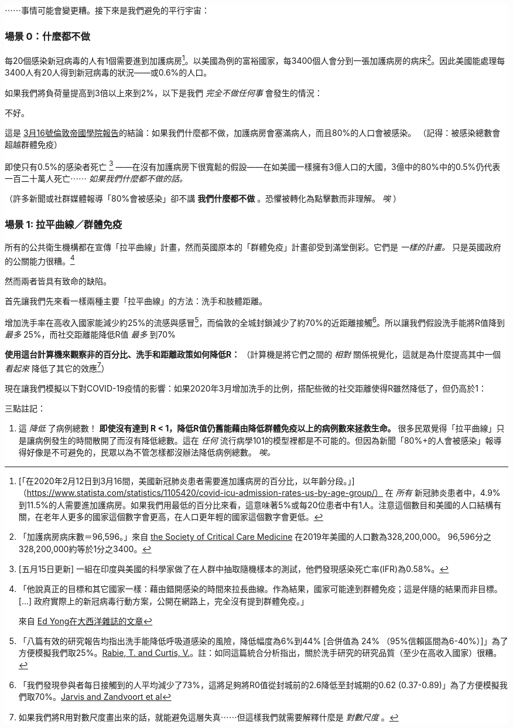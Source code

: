 ⋯⋯事情可能會變更糟。接下來是我們避免的平行宇宙：

### 場景 0：什麼都不做

每20個感染新冠病毒的人有1個需要進到加護病房[^icu_covid]。以美國為例的富裕國家，每3400個人會分到一張加護病房的病床[^icu_us]。因此美國能處理每3400人有20人得到新冠病毒的狀況——或0.6%的人口。

[^icu_covid]: [「在2020年2月12日到3月16間，美國新冠肺炎患者需要進加護病房的百分比，以年齡分段。」]（https://www.statista.com/statistics/1105420/covid-icu-admission-rates-us-by-age-group/） 在 *所有* 新冠肺炎患者中，4.9%到11.5%的人需要進加護病房。如果我們用最低的百分比來看，這意味著5%或每20位患者中有1人。注意這個數目和美國的人口結構有關，在老年人更多的國家這個數字會更高，在人口更年輕的國家這個數字會更低。

[^icu_us]: 「加護病房病床數＝96,596。」來自 [the Society of Critical Care Medicine](https://sccm.org/Blog/March-2020/United-States-Resource-Availability-for-COVID-19) 在2019年美國的人口數為328,200,000。 96,596分之328,200,000約等於1分之3400。


如果我們將負荷量提高到3倍以上來到2%，以下是我們 *完全不做任何事* 會發生的情況：

<div class="sim">
		<iframe src="sim?stage=int-1&format=lines" width="800" height="540"></iframe>
</div>

不好。

這是 [3月16號倫敦帝國學院報告](http://www.imperial.ac.uk/mrc-global-infectious-disease-analysis/covid-19/report-9-impact-of-npis-on-covid-19/)的結論：如果我們什麼都不做，加護病房會塞滿病人，而且80%的人口會被感染。
（記得：被感染總數會超越群體免疫）

即使只有0.5%的感染者死亡 [^ifr] ——在沒有加護病房下很寬鬆的假設——在如美國一樣擁有3億人口的大國，3億中的80%中的0.5%仍代表一百二十萬人死亡⋯⋯ *如果我們什麼都不做的話。*

[^ifr]: [五月15日更新] 一組在印度與美國的科學家做了在人群中抽取隨機樣本的測試，他們發現感染死亡率(IFR)為0.58%。

（許多新聞或社群媒體報導「80%會被感染」卻不講 **我們什麼都不做** 。恐懼被轉化為點擊數而非理解。 *唉* ）

### 場景 1: 拉平曲線／群體免疫

所有的公共衛生機構都在宣傳「拉平曲線」計畫，然而英國原本的「群體免疫」計畫卻受到滿堂倒彩。它們是 *一樣的計畫。* 只是英國政府的公關能力很糟。[^yong]

[^yong]: 「他說真正的目標和其它國家一樣：藉由錯開感染的時間來拉長曲線。作為結果，國家可能達到群體免疫；這是伴隨的結果而非目標。 [...] 政府實際上的新冠病毒行動方案，公開在網路上，完全沒有提到群體免疫。」

    來自 [Ed Yong在大西洋雜誌的文章](https://www.theatlantic.com/health/archive/2020/03/coronavirus-pandemic-herd-immunity-uk-boris-johnson/608065/)

然而兩者皆具有致命的缺陷。

首先讓我們先來看一樣兩種主要「拉平曲線」的方法：洗手和肢體距離。

增加洗手率在高收入國家能減少約25%的流感與感冒[^handwashing]，而倫敦的全城封鎖減少了約70%的近距離接觸[^london]。所以讓我們假設洗手能將R值降到 *最多* 25%，而社交距離能降低R值 *最多* 到70%

[^handwashing]: 「八篇有效的研究報告均指出洗手能降低呼吸道感染的風險，降低幅度為6%到44% [合併值為 24% （95%信賴區間為6-40%）]」為了方便模擬我們取25%。[Rabie, T. and Curtis, V.](https://onlinelibrary.wiley.com/doi/full/10.1111/j.1365-3156.2006.01568.x)。註：如同這篇統合分析指出，關於洗手研究的研究品質（至少在高收入國家）很糟。

[^london]: 「我們發現參與者每日接觸到的人平均減少了73%，這將足夠將R0值從封城前的2.6降低至封城期的0.62 (0.37-0.89)」為了方便模擬我們取70%。[Jarvis and Zandvoort et al](https://cmmid.github.io/topics/covid19/comix-impact-of-physical-distance-measures-on-transmission-in-the-UK.html)

**使用這台計算機來觀察<span class="nowrap">非<icon s></icon></span>的百分比、洗手和距離政策如何降低R：** （計算機是將它們之間的 *相對* 關係視覺化，這就是為什麼提高其中一個 *看起來* 降低了其它的效應[^log_caveat]）

[^log_caveat]: 如果我們將R用對數尺度畫出來的話，就能避免這層失真⋯⋯但這樣我們就需要解釋什麼是 *對數尺度* 。

<div class="sim">
		<iframe src="sim?stage=int-2a&format=calc" width="285" height="260"></iframe>
</div>

現在讓我們模擬以下對COVID-19疫情的影響：如果2020年3月增加洗手的比例，搭配些微的社交距離使得R雖然降低了，但仍高於1：

<div class="sim">
		<iframe src="sim?stage=int-2&format=lines" width="800" height="540"></iframe>
</div>

三點註記：

1. 這 *降低* 了病例總數！ **即使沒有達到 R < 1，降低R值仍舊能藉由降低群體免疫以上的病例數來拯救生命。** 很多民眾覺得「拉平曲線」只是讓病例發生的時間散開了而沒有降低總數。這在 *任何* 流行病學101的模型裡都是不可能的。但因為新聞「80%+的人會被感染」報導得好像是不可避免的，民眾以為不管怎樣都沒辦法降低病例總數。 *唉。*


[^timestamp]: 註腳將包含來源、連結或額外的註解，如同這個註解！
[^serial_interval]: 「平均世代間隔為3.96天（95%信賴區間為3.53-4.39天）」[Du Z, Xu X, Wu Y, Wang L, Cowling BJ, Ancel Meyers L](https://wwwnc.cdc.gov/eid/article/26/6/20-0357_article)（聲明：早期發布文章並不被視為最終版）
[^caveats]: **記住：所有的模擬都為了教育目的過度簡化**
[^infectiousness]: 「可傳播病毒的中位數為9.5天」[Hu, Z., Song, C., Xu, C. et al](https://link.springer.com/article/10.1007/s11427-020-1661-4) 是，我們都知道「中位數」不等於「平均數」，但對於教育目的來說已經足夠接近了。
[^sir]: 想要SIR模型更詳細的描述，請參考 [the Institute for Disease Modeling](https://www.idmod.org/docs/hiv/model-sir.html#) 和 [Wikipedia](https://en.wikipedia.org/wiki/Compartmental_models_in_epidemiology#The_SIR_model)
[^seir]: 對於SEIR更詳細的描述，參見 [the Institute for Disease Modeling](https://www.idmod.org/docs/hiv/model-seir.html) 和 [Wikipedia](https://en.wikipedia.org/wiki/Compartmental_models_in_epidemiology#The_SEIR_model)
[^latent]: 「根據另一份對COVID-19病例研究，我們可以假設潛伏期機率分布的平均數為5.2天，並且可以推測在出現症狀的2.3天前（95%信賴區間為0.8-3.0天）病患開始具備可感染性」（翻譯，假設症狀在被感染後第五天出現，病患在出現症狀的兩天前具備可感染性＝可感染性在第三天出現）[He, X., Lau, E.H.Y., Wu, P. et al.](https://www.nature.com/articles/s41591-020-0869-5)
[^r0_flu]: 「季節流感的R值為1.28（四分位距1.19-1.37）」[Biggerstaff, M., Cauchemez, S., Reed, C. et al.](https://bmcinfectdis.biomedcentral.com/articles/10.1186/1471-2334-14-480)
[^r0_covid]: 「我們估計2019-nCoV的基本再生數R<sub>0</sub>大約為2.2（90%高密度區間(high density interval)為1.4-3.8）」 [Riou J, Althaus CL.](https://www.ncbi.nlm.nih.gov/pmc/articles/PMC7001239/)
[^r0_wuhan]: 「我們計算出的平均R<sub>0</sub>值為5.7（95%信賴區間3.8-3.9）」[Sanche S, Lin YT, Xu C, Romero-Severson E, Hengartner N, Ke R.](https://wwwnc.cdc.gov/eid/article/26/7/20-0282_article)
[^r0_caveats_sim]: 這是在患者的可感染性在整個「潛伏期」中保持一致，這再一次是為了教育目的所做的簡化。
[^exact_formula]: 記住 R = R<sub>0</sub> * 傳染成功率。然後記得傳染成功率 = 1 - 傳染 *失敗* 率。
[^lockdown_harvard]: 「在沒有其它干預手段的情況下，社交距離成功的關鍵指標為是否超過了加護病房數量，為了避免這個情況，社交距離可能需要延長或間歇性實施到2022年。」 [Kissler and Tedijanto et al](https://science.sciencemag.org/content/early/2020/04/14/science.abb5793)
[^loneliness]: 見 [Holt-Lunstad & Smith 2010的圖6](https://journals.sagepub.com/doi/abs/10.1177/1745691614568352)。 當然，我們要聲明他們發現的是 *相關性* ，但除非你想嘗試隨機選取人們讓他們過孤獨的人生，我們只能得到觀察性證據。
[^timeline]:  **至疾病可傳播平均要3天：** 「假設從另一項對COVID-19早期病例的研究，潛伏期的平均值為5.2天，我們以此推斷在病患出現症狀的2.3天前（95%信賴區間 0.8-3.0天）開始具可傳染性。」（翻譯：假設症狀在感染後第5天出現，可傳染性在症狀出現2天前開始＝可傳染性在第3天開始） [He, X., Lau, E.H.Y., Wu, P. et al.](https://www.nature.com/articles/s41591-020-0869-5)  
[^pre_symp]: 「我們估計到44%的次代病例（95%信賴區間25-69%）是在初代病例產生症狀前被感染的。」 [He, X., Lau, E.H.Y., Wu, P. et al](https://www.nature.com/articles/s41591-020-0869-5)
[^ebola]: 「接觸者追蹤是賴比瑞亞的關鍵手段，是歷史上流行期間最大的接觸者追蹤工作之一。」 [Swanson KC, Altare C, Wesseh CS, et al.](https://www.ncbi.nlm.nih.gov/pmc/articles/PMC6152989/)
[^dp3t_details]: 為了避免「惡搞」（民眾錯誤地聲稱他們被感染），DP-3T協議需要醫院先給你一個一次性的密碼讓你上傳你的資訊。
[^tcn]: [Temporary Contact Numbers：一個去中心化、隱私優先的接觸追蹤協議](https://github.com/TCNCoalition/TCN#tcn-protocol)
[^pact]: [PACT: Private Automated Contact Tracing](https://pact.mit.edu/)
[^gapple]: [蘋果和Google合作開發COVID-19接觸追蹤科技](https://www.apple.com/ca/newsroom/2020/04/apple-and-google-partner-on-covid-19-contact-tracing-technology/)。注意他們 *並沒有自己開發* ，他們只是創造一個能支援這些軟體的平台。
[^rant]: 很多新聞報導——老實說，很多研究論文——沒有區分「在檢測時還沒有症狀的病例（潛伏期患者）」和「 *從未* 出現症狀的病患（真正的無症狀感染者）」。唯一能區分他們的方法是持續追蹤。
[^oxford]: 來自同一篇推薦使用app對抗COVID-19的牛津研究：[Luca Ferretti & Chris Wymant et al](https://science.sciencemag.org/content/early/2020/04/09/science.abb6936/tab-figures-data) 見圖2。在假設 R<sub>0</sub> = 2.0的情況下，他們發現：
[^incoming]: 「沒有任何一種手術面罩表現出足夠的過濾表現和貼合臉部的特徵，使他們能被視為呼吸道保護器材。」 [Tara Oberg & Lisa M. Brosseau](https://www.sciencedirect.com/science/article/pii/S0196655307007742)
[^outgoing]: 「我們觀察到的氣膠降低3.4倍 [減少70%]，加上Johnson等人的研究發現大型飛沫幾乎完全消除，顯示患者帶著醫用口罩可能對疾病傳播產生顯著的臨床影響。」[Milton DK, Fabian MP, Cowling BJ, Grantham ML, McDevitt JJ](https://www.ncbi.nlm.nih.gov/pmc/articles/PMC3591312/)
[^homemade]: [Davies, A., Thompson, K., Giri, K., Kafatos, G., Walker, J., & Bennett, A](https://www.cambridge.org/core/journals/disaster-medicine-and-public-health-preparedness/article/testing-the-efficacy-of-homemade-masks-would-they-protect-in-an-influenza-pandemic/0921A05A69A9419C862FA2F35F819D55) 見表1：對於兩項細菌氣膠的測試，百分之百純棉的T恤約有醫用口罩2/3的過濾力。
[^replication]: 真正的科學家讀到這句話可能正在哈哈大笑。見：[p-hacking](https://en.wikipedia.org/wiki/Data_dredging), [再現性危機](https://en.wikipedia.org/wiki/Replication_crisis))
[^precautionary]: 「現在是使用預防原則的時候了。」 [Trisha Greenhalgh et al \[PDF\]](https://www.bmj.com/content/bmj/369/bmj.m1435.full.pdf)
[^mask_args]: **「我們需要為醫院省下物資。」** *完全同意。* 但這比較是支持增加口罩產量的論述，而不是分配。因為同一時間我們可以用衣物做口罩。
[^heat]: 「溫度每增加攝氏1度 [...] R降低0.0225。」和「這一百座城市的平均R值為1.83。」 0.0225 ÷ 1.83 = ~1.2%。 [Wang, Jingyuan and Tang, Ke and Feng, Kai and Lv, Weifeng](https://papers.ssrn.com/sol3/Papers.cfm?abstract_id=3551767)
[^nyc_heat]: 2019年在中央公園，最熱的月份（七月）是79.6°F，最冷的月份（一月）是32.5°F，溫差是47.1°F或約26°C。 [PDF from Weather.gov](https://www.weather.gov/media/okx/Climate/CentralPark/monthlyannualtemp.pdf)
[^SARS_immunity]: 「針對SARS的抗體持續了平均兩年的時間 [...] 因此，SARS病患可能會在初次接觸3年後再次被感染。」 [Wu LP, Wang NC, Chang YH, et al.](https://www.ncbi.nlm.nih.gov/pmc/articles/PMC2851497/) 「不幸地」，我們永遠不會知道SARS的免疫到底能持續多久，因為我們很快就把它根除了。
[^cold_immunity]: 「我們發現招募／首次感染後34週，至少檢測一次陽性的機率與β-冠狀病毒HKU1和OC43復發的機率之間沒有顯著差異。」 [Marta Galanti & Jeffrey Shaman (PDF)](http://www.columbia.edu/~jls106/galanti_shaman_ms_supp.pdf)
[^unclear]: 「一旦人們抵抗了病毒，病毒顆粒就會殘留一段時間。它們不會引起感染，但是能觸發陽性檢測。」 [根據STAT News上Andrew Joseph的文章](https://www.statnews.com/2020/04/20/everything-we-know-about-coronavirus-immunity-and-antibodies-and-plenty-we-still-dont/)
[^monkeys]: 根據 [Bao et al.](https://www.biorxiv.org/content/10.1101/2020.03.13.990226v1.abstract) *聲明：這篇文章是預印本，而且（還未）通過同行審查。* 同時要強調：他們只有在28天後檢驗再感染。
[^vax_enough]: 「如果冠狀病毒疫苗問世了，世界能製造夠多嗎？」 [Roxanne Khamsi在自然期刊上的文章](https://www.nature.com/articles/d41586-020-01063-8)
[^vax_safe]: 「不要急著在沒有足夠安全保障的情況下部署COVID-19疫苗和藥物」 [Shibo Jiang在自然期刊上的文章](https://www.nature.com/articles/d41586-020-00751-9)
[^dry_land]: 陸地的比喻 [來自STAT News上Marc Lipsitch & Yonatan Grad的文章](https://www.statnews.com/2020/04/01/navigating-covid-19-pandemic/)